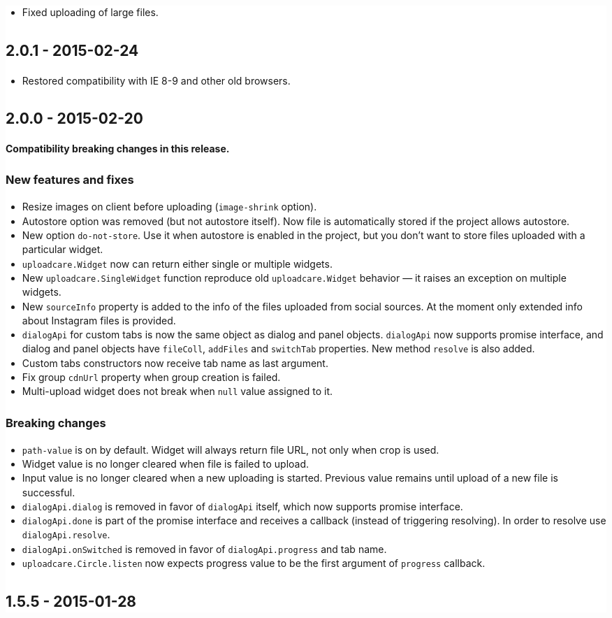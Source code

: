 * Fixed uploading of large files.

## 2.0.1 - 2015-02-24

* Restored compatibility with IE 8-9 and other old browsers.

## 2.0.0 - 2015-02-20

**Compatibility breaking changes in this release.**

### New features and fixes

* Resize images on client before uploading (`image-shrink` option).
* Autostore option was removed (but not autostore itself).
  Now file is automatically stored if the project allows autostore.
* New option `do-not-store`. Use it when autostore is enabled in the project,
  but you don’t want to store files uploaded with a particular widget.
* `uploadcare.Widget` now can return either single or multiple widgets.
* New `uploadcare.SingleWidget` function reproduce old `uploadcare.Widget`
  behavior — it raises an exception on multiple widgets.
* New `sourceInfo` property is added to the info of the files
  uploaded from social sources. At the moment only extended info
  about Instagram files is provided.
* `dialogApi` for custom tabs is now the same object as dialog and panel
  objects. `dialogApi` now supports promise interface, and dialog and panel
  objects have `fileColl`, `addFiles` and `switchTab` properties.
  New method `resolve` is also added.
* Custom tabs constructors now receive tab name as last argument.
* Fix group `cdnUrl` property when group creation is failed.
* Multi-upload widget does not break when `null` value assigned to it.

### Breaking changes

* `path-value` is on by default. Widget will always return file URL,
  not only when crop is used.
* Widget value is no longer cleared when file is failed to upload.
* Input value is no longer cleared when a new uploading is started.
  Previous value remains until upload of a new file is successful.
* `dialogApi.dialog` is removed in favor of `dialogApi` itself, which
  now supports promise interface.
* `dialogApi.done` is part of the promise interface and receives a callback
  (instead of triggering resolving).
  In order to resolve use `dialogApi.resolve`.
* `dialogApi.onSwitched` is removed in favor of `dialogApi.progress`
  and tab name.
* `uploadcare.Circle.listen` now expects progress value to be the first
  argument of `progress` callback.


## 1.5.5 - 2015-01-28
